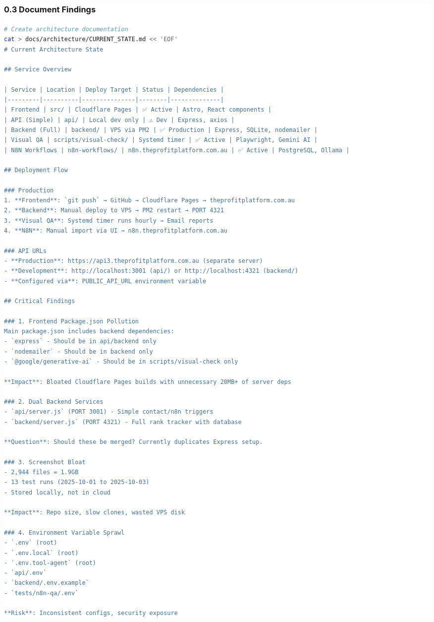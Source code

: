 ### 0.3 Document Findings

```bash
# Create architecture documentation
cat > docs/architecture/CURRENT_STATE.md << 'EOF'
# Current Architecture State

## Service Overview

| Service | Location | Deploy Target | Status | Dependencies |
|---------|----------|---------------|--------|--------------|
| Frontend | src/ | Cloudflare Pages | ✅ Active | Astro, React components |
| API (Simple) | api/ | Local dev only | ⚠️ Dev | Express, axios |
| Backend (Full) | backend/ | VPS via PM2 | ✅ Production | Express, SQLite, nodemailer |
| Visual QA | scripts/visual-check/ | Systemd timer | ✅ Active | Playwright, Gemini AI |
| N8N Workflows | n8n-workflows/ | n8n.theprofitplatform.com.au | ✅ Active | PostgreSQL, Ollama |

## Deployment Flow

### Production
1. **Frontend**: `git push` → GitHub → Cloudflare Pages → theprofitplatform.com.au
2. **Backend**: Manual deploy to VPS → PM2 restart → PORT 4321
3. **Visual QA**: Systemd timer runs hourly → Email reports
4. **N8N**: Manual import via UI → n8n.theprofitplatform.com.au

### API URLs
- **Production**: https://api3.theprofitplatform.com.au (separate server)
- **Development**: http://localhost:3001 (api/) or http://localhost:4321 (backend/)
- **Configured via**: PUBLIC_API_URL environment variable

## Critical Findings

### 1. Frontend Package.json Pollution
Main package.json includes backend dependencies:
- `express` - Should be in api/backend only
- `nodemailer` - Should be in backend only
- `@google/generative-ai` - Should be in scripts/visual-check only

**Impact**: Bloated Cloudflare Pages builds with unnecessary 20MB+ of server deps

### 2. Dual Backend Services
- `api/server.js` (PORT 3001) - Simple contact/n8n triggers
- `backend/server.js` (PORT 4321) - Full rank tracker with database

**Question**: Should these be merged? Currently duplicates Express setup.

### 3. Screenshot Bloat
- 2,944 files = 1.9GB
- 13 test runs (2025-10-01 to 2025-10-03)
- Stored locally, not in cloud

**Impact**: Repo size, slow clones, wasted VPS disk

### 4. Environment Variable Sprawl
- `.env` (root)
- `.env.local` (root)
- `.env.tool-agent` (root)
- `api/.env`
- `backend/.env.example`
- `tests/n8n-qa/.env`

**Risk**: Inconsistent configs, security exposure

```